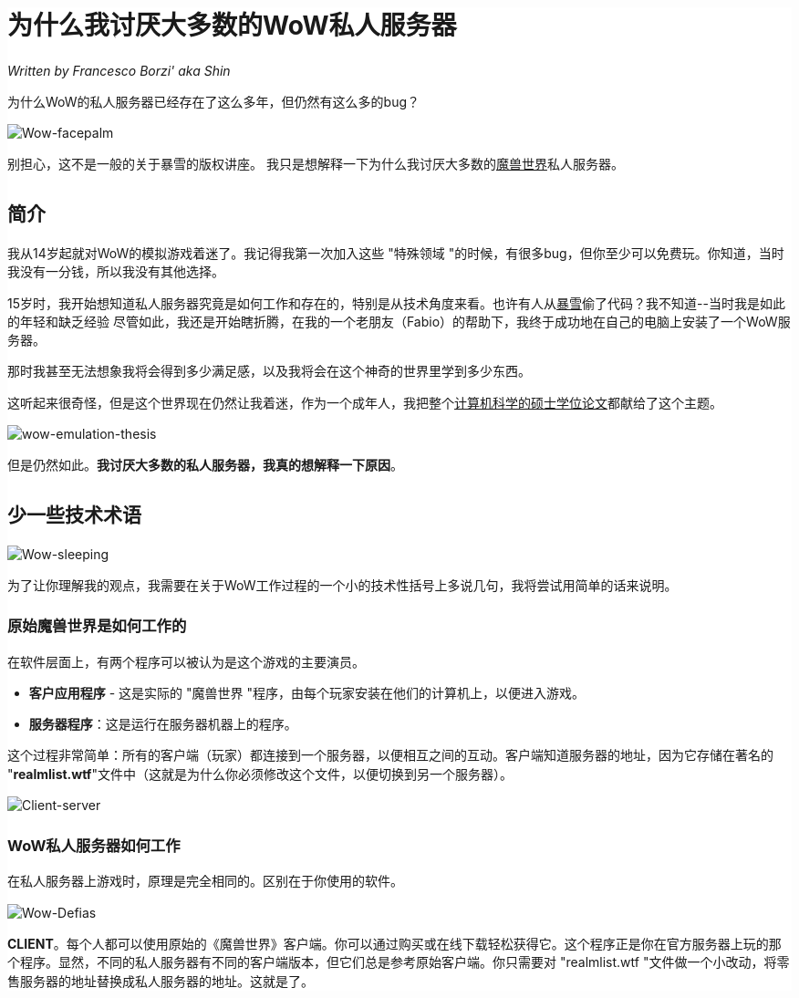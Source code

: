 # 为什么我讨厌大多数的WoW私人服务器

*Written by Francesco Borzi' aka Shin*

为什么WoW的私人服务器已经存在了这么多年，但仍然有这么多的bug？

![Wow-facepalm](https://raw.githubusercontent.com/FrancescoBorzi/why-I-hate-wow-private-servers/master/img/wow-facepalm.jpeg)

别担心，这不是一般的关于暴雪的版权讲座。
我只是想解释一下为什么我讨厌大多数的[魔兽世界](https://en.wikipedia.org/wiki/World_of_Warcraft)私人服务器。

## 简介

我从14岁起就对WoW的模拟游戏着迷了。我记得我第一次加入这些 "特殊领域 "的时候，有很多bug，但你至少可以免费玩。你知道，当时我没有一分钱，所以我没有其他选择。

15岁时，我开始想知道私人服务器究竟是如何工作和存在的，特别是从技术角度来看。也许有人从[暴雪](https://en.wikipedia.org/wiki/Blizzard_Entertainment)偷了代码？我不知道--当时我是如此的年轻和缺乏经验 尽管如此，我还是开始瞎折腾，在我的一个老朋友（Fabio）的帮助下，我终于成功地在自己的电脑上安装了一个WoW服务器。

那时我甚至无法想象我将会得到多少满足感，以及我将会在这个神奇的世界里学到多少东西。

这听起来很奇怪，但是这个世界现在仍然让我着迷，作为一个成年人，我把整个[计算机科学的硕士学位论文](https://community.trinitycore.org/topic/13025-just-thank-you-wow-emulation)都献给了这个主题。

![wow-emulation-thesis](https://raw.githubusercontent.com/FrancescoBorzi/why-I-hate-wow-private-servers/master/img/wow-emulation-thesis.jpeg)

但是仍然如此。**我讨厌大多数的私人服务器，我真的想解释一下原因**。

## 少一些技术术语

![Wow-sleeping](https://raw.githubusercontent.com/FrancescoBorzi/why-I-hate-wow-private-servers/master/img/wow-sleeping.jpg)

为了让你理解我的观点，我需要在关于WoW工作过程的一个小的技术性括号上多说几句，我将尝试用简单的话来说明。

### 原始魔兽世界是如何工作的

在软件层面上，有两个程序可以被认为是这个游戏的主要演员。

- **客户应用程序** - 这是实际的 "魔兽世界 "程序，由每个玩家安装在他们的计算机上，以便进入游戏。

- **服务器程序**：这是运行在服务器机器上的程序。

这个过程非常简单：所有的客户端（玩家）都连接到一个服务器，以便相互之间的互动。客户端知道服务器的地址，因为它存储在著名的 "**realmlist.wtf**"文件中（这就是为什么你必须修改这个文件，以便切换到另一个服务器）。

![Client-server](https://raw.githubusercontent.com/FrancescoBorzi/why-I-hate-wow-private-servers/master/img/client-server.png)

### WoW私人服务器如何工作

在私人服务器上游戏时，原理是完全相同的。区别在于你使用的软件。

![Wow-Defias](https://raw.githubusercontent.com/FrancescoBorzi/why-I-hate-wow-private-servers/master/img/wow-defias.jpg)

**CLIENT**。每个人都可以使用原始的《魔兽世界》客户端。你可以通过购买或在线下载轻松获得它。这个程序正是你在官方服务器上玩的那个程序。显然，不同的私人服务器有不同的客户端版本，但它们总是参考原始客户端。你只需要对 "realmlist.wtf "文件做一个小改动，将零售服务器的地址替换成私人服务器的地址。这就是了。
